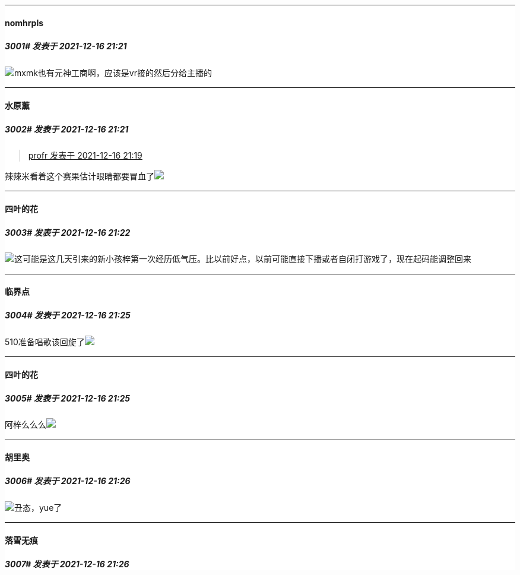 

*****

####  nomhrpls  
##### 3001#       发表于 2021-12-16 21:21

<img src="https://static.saraba1st.com/image/smiley/face2017/067.png" referrerpolicy="no-referrer">mxmk也有元神工商啊，应该是vr接的然后分给主播的

*****

####  水原薰  
##### 3002#       发表于 2021-12-16 21:21

<blockquote><a href="httphttps://bbs.saraba1st.com/2b/forum.php?mod=redirect&amp;goto=findpost&amp;pid=53964990&amp;ptid=2041530" target="_blank">profr 发表于 2021-12-16 21:19</a></blockquote>
辣辣米看着这个赛果估计眼睛都要冒血了<img src="https://static.saraba1st.com/image/smiley/face2017/066.png" referrerpolicy="no-referrer">

*****

####  四叶的花  
##### 3003#       发表于 2021-12-16 21:22

<img src="https://static.saraba1st.com/image/smiley/face2017/037.png" referrerpolicy="no-referrer">这可能是这几天引来的新小孩梓第一次经历低气压。比以前好点，以前可能直接下播或者自闭打游戏了，现在起码能调整回来



*****

####  临界点  
##### 3004#       发表于 2021-12-16 21:25

510准备唱歌该回旋了<img src="https://static.saraba1st.com/image/smiley/face2017/034.png" referrerpolicy="no-referrer">

*****

####  四叶的花  
##### 3005#       发表于 2021-12-16 21:25

阿梓么么么<img src="https://static.saraba1st.com/image/smiley/face2017/072.png" referrerpolicy="no-referrer">

*****

####  胡里奥  
##### 3006#       发表于 2021-12-16 21:26

<img src="https://static.saraba1st.com/image/smiley/face2017/048.png" referrerpolicy="no-referrer">丑态，yue了

*****

####  落雪无痕  
##### 3007#       发表于 2021-12-16 21:26
